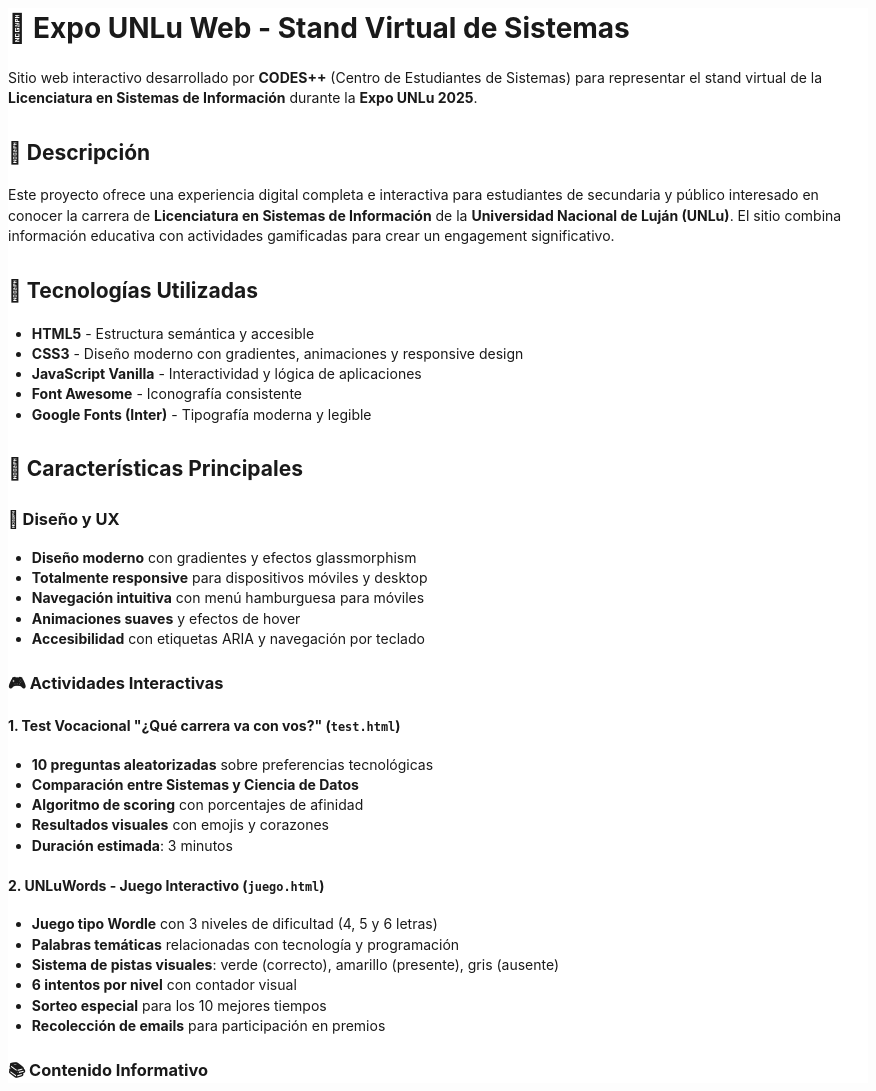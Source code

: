 # 🌟 Expo UNLu Web - Stand Virtual de Sistemas

Sitio web interactivo desarrollado por **CODES++** (Centro de Estudiantes de Sistemas) para representar el stand virtual de la **Licenciatura en Sistemas de Información** durante la **Expo UNLu 2025**.

## 📌 Descripción

Este proyecto ofrece una experiencia digital completa e interactiva para estudiantes de secundaria y público interesado en conocer la carrera de **Licenciatura en Sistemas de Información** de la **Universidad Nacional de Luján (UNLu)**. El sitio combina información educativa con actividades gamificadas para crear un engagement significativo.

## 🧩 Tecnologías Utilizadas

- **HTML5** - Estructura semántica y accesible
- **CSS3** - Diseño moderno con gradientes, animaciones y responsive design
- **JavaScript Vanilla** - Interactividad y lógica de aplicaciones
- **Font Awesome** - Iconografía consistente
- **Google Fonts (Inter)** - Tipografía moderna y legible

## 🎯 Características Principales

### 🎨 Diseño y UX
- **Diseño moderno** con gradientes y efectos glassmorphism
- **Totalmente responsive** para dispositivos móviles y desktop
- **Navegación intuitiva** con menú hamburguesa para móviles
- **Animaciones suaves** y efectos de hover
- **Accesibilidad** con etiquetas ARIA y navegación por teclado

### 🎮 Actividades Interactivas

#### 1. **Test Vocacional "¿Qué carrera va con vos?"** (`test.html`)
- **10 preguntas aleatorizadas** sobre preferencias tecnológicas
- **Comparación entre Sistemas y Ciencia de Datos**
- **Algoritmo de scoring** con porcentajes de afinidad
- **Resultados visuales** con emojis y corazones
- **Duración estimada**: 3 minutos

#### 2. **UNLuWords - Juego Interactivo** (`juego.html`)
- **Juego tipo Wordle** con 3 niveles de dificultad (4, 5 y 6 letras)
- **Palabras temáticas** relacionadas con tecnología y programación
- **Sistema de pistas visuales**: verde (correcto), amarillo (presente), gris (ausente)
- **6 intentos por nivel** con contador visual
- **Sorteo especial** para los 10 mejores tiempos
- **Recolección de emails** para participación en premios

### 📚 Contenido Informativo
